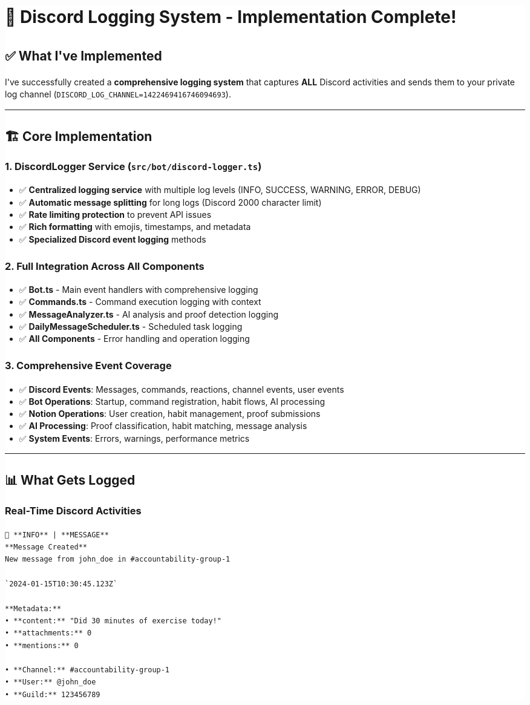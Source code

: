 # 🎉 Discord Logging System - Implementation Complete!

## ✅ **What I've Implemented**

I've successfully created a **comprehensive logging system** that captures **ALL** Discord activities and sends them to your private log channel (`DISCORD_LOG_CHANNEL=1422469416746094693`).

---

## 🏗️ **Core Implementation**

### **1. DiscordLogger Service** (`src/bot/discord-logger.ts`)
- ✅ **Centralized logging service** with multiple log levels (INFO, SUCCESS, WARNING, ERROR, DEBUG)
- ✅ **Automatic message splitting** for long logs (Discord 2000 character limit)
- ✅ **Rate limiting protection** to prevent API issues
- ✅ **Rich formatting** with emojis, timestamps, and metadata
- ✅ **Specialized Discord event logging** methods

### **2. Full Integration Across All Components**
- ✅ **Bot.ts** - Main event handlers with comprehensive logging
- ✅ **Commands.ts** - Command execution logging with context
- ✅ **MessageAnalyzer.ts** - AI analysis and proof detection logging
- ✅ **DailyMessageScheduler.ts** - Scheduled task logging
- ✅ **All Components** - Error handling and operation logging

### **3. Comprehensive Event Coverage**
- ✅ **Discord Events**: Messages, commands, reactions, channel events, user events
- ✅ **Bot Operations**: Startup, command registration, habit flows, AI processing
- ✅ **Notion Operations**: User creation, habit management, proof submissions
- ✅ **AI Processing**: Proof classification, habit matching, message analysis
- ✅ **System Events**: Errors, warnings, performance metrics

---

## 📊 **What Gets Logged**

### **Real-Time Discord Activities**
```
📝 **INFO** | **MESSAGE**
**Message Created**
New message from john_doe in #accountability-group-1

`2024-01-15T10:30:45.123Z`

**Metadata:**
• **content:** "Did 30 minutes of exercise today!"
• **attachments:** 0
• **mentions:** 0

• **Channel:** #accountability-group-1
• **User:** @john_doe
• **Guild:** 123456789
```
